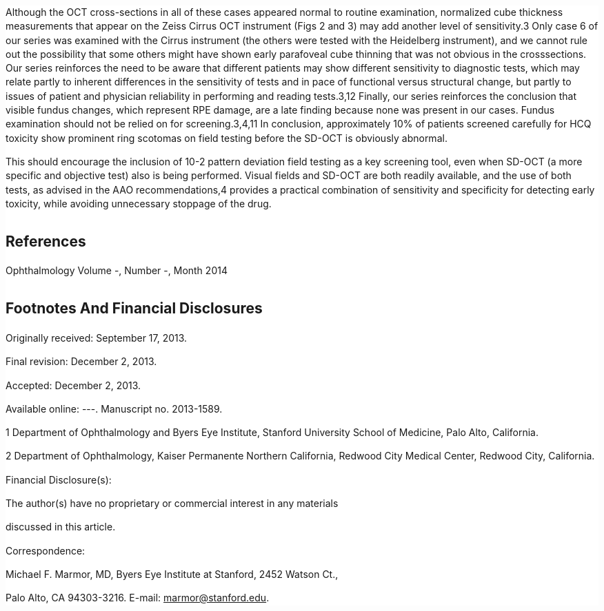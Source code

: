 Although the OCT cross-sections in all of these cases appeared normal to routine examination, normalized cube thickness measurements that appear on the Zeiss Cirrus OCT instrument (Figs 2 and 3) may add another level of sensitivity.3 Only case 6 of our series was examined with the Cirrus instrument (the others were tested with the Heidelberg instrument), and we cannot rule out the possibility that some others might have shown early parafoveal cube thinning that was not obvious in the crosssections. Our series reinforces the need to be aware that different patients may show different sensitivity to diagnostic tests, which may relate partly to inherent differences in the sensitivity of tests and in pace of functional versus structural change, but partly to issues of patient and physician reliability in performing and reading tests.3,12 Finally, our series reinforces the conclusion that visible fundus changes, which represent RPE damage, are a late finding because none was present in our cases. Fundus examination should not be relied on for screening.3,4,11 In conclusion, approximately 10% of patients screened carefully for HCQ toxicity show prominent ring scotomas on field testing before the SD-OCT is obviously abnormal.

This should encourage the inclusion of 10-2 pattern deviation field testing as a key screening tool, even when SD-OCT
(a more specific and objective test) also is being performed. Visual fields and SD-OCT are both readily available, and the use of both tests, as advised in the AAO recommendations,4 provides a practical combination of sensitivity and specificity for detecting early toxicity, while avoiding unnecessary stoppage of the drug.

## References

Ophthalmology Volume -, Number -, Month 2014

## Footnotes And Financial Disclosures

Originally received: September 17, 2013.

Final revision: December 2, 2013.

Accepted: December 2, 2013.

Available online: ---. Manuscript no. 2013-1589.

1 Department of Ophthalmology and Byers Eye Institute, Stanford University School of Medicine, Palo Alto, California.

2 Department of Ophthalmology, Kaiser Permanente Northern California, Redwood City Medical Center, Redwood City, California.

Financial Disclosure(s):

The author(s) have no proprietary or commercial interest in any materials

discussed in this article.

Correspondence:

Michael F. Marmor, MD, Byers Eye Institute at Stanford, 2452 Watson Ct.,

Palo Alto, CA 94303-3216. E-mail: marmor@stanford.edu.
